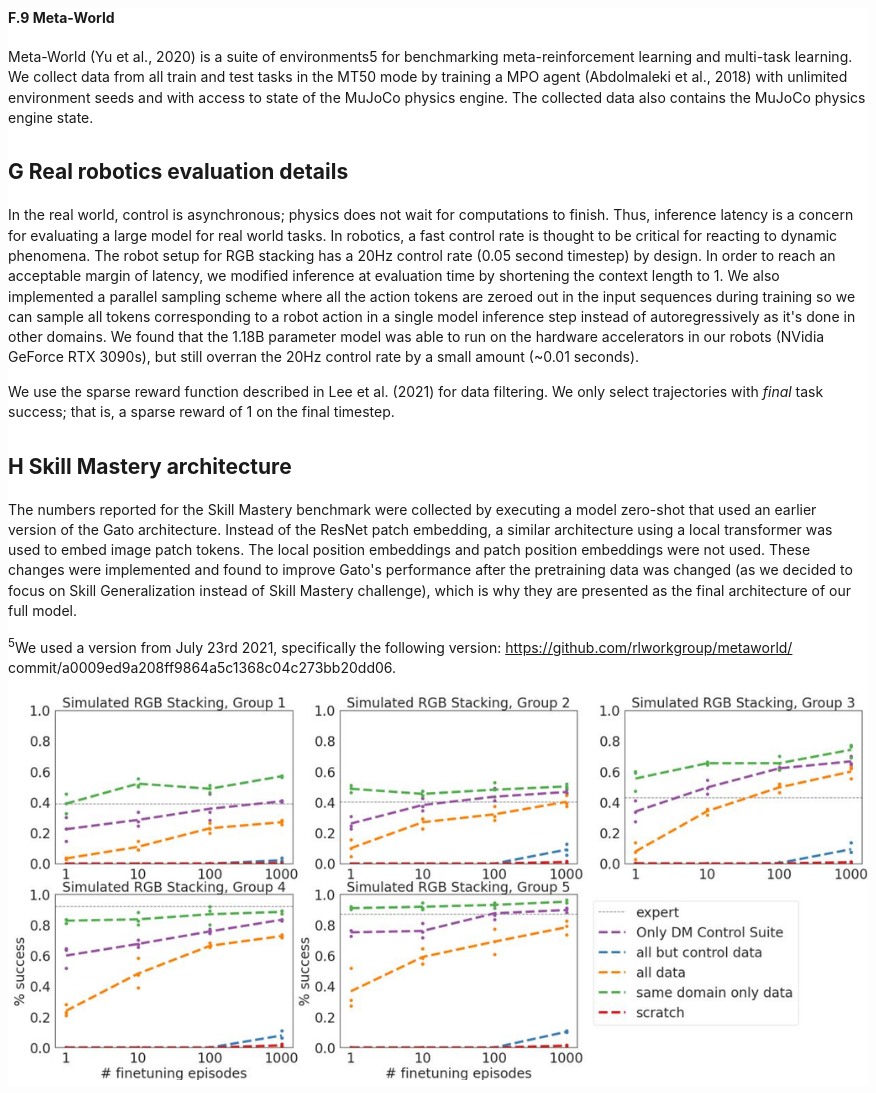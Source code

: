 #### **F.9 Meta-World**

Meta-World (Yu et al., 2020) is a suite of environments5 for benchmarking meta-reinforcement learning and multi-task learning. We collect data from all train and test tasks in the MT50 mode by training a MPO agent (Abdolmaleki et al., 2018) with unlimited environment seeds and with access to state of the MuJoCo physics engine. The collected data also contains the MuJoCo physics engine state.

## **G Real robotics evaluation details**

In the real world, control is asynchronous; physics does not wait for computations to finish. Thus, inference latency is a concern for evaluating a large model for real world tasks. In robotics, a fast control rate is thought to be critical for reacting to dynamic phenomena. The robot setup for RGB stacking has a 20Hz control rate (0.05 second timestep) by design. In order to reach an acceptable margin of latency, we modified inference at evaluation time by shortening the context length to 1. We also implemented a parallel sampling scheme where all the action tokens are zeroed out in the input sequences during training so we can sample all tokens corresponding to a robot action in a single model inference step instead of autoregressively as it's done in other domains. We found that the 1.18B parameter model was able to run on the hardware accelerators in our robots (NVidia GeForce RTX 3090s), but still overran the 20Hz control rate by a small amount (~0.01 seconds).

We use the sparse reward function described in Lee et al. (2021) for data filtering. We only select trajectories with *final* task success; that is, a sparse reward of 1 on the final timestep.

## **H Skill Mastery architecture**

The numbers reported for the Skill Mastery benchmark were collected by executing a model zero-shot that used an earlier version of the Gato architecture. Instead of the ResNet patch embedding, a similar architecture using a local transformer was used to embed image patch tokens. The local position embeddings and patch position embeddings were not used. These changes were implemented and found to improve Gato's performance after the pretraining data was changed (as we decided to focus on Skill Generalization instead of Skill Mastery challenge), which is why they are presented as the final architecture of our full model.

<sup>5</sup>We used a version from July 23rd 2021, specifically the following version: https://github.com/rlworkgroup/metaworld/ commit/a0009ed9a208ff9864a5c1368c04c273bb20dd06.

![](_page_38_Figure_1.jpeg)
